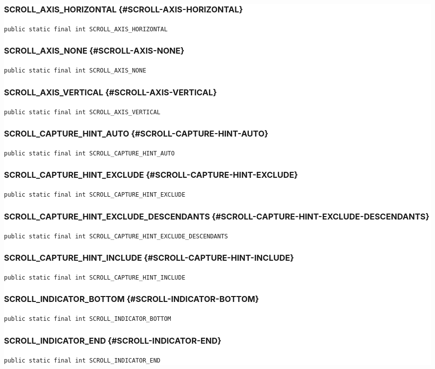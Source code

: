 
### SCROLL_AXIS_HORIZONTAL {#SCROLL-AXIS-HORIZONTAL}
```
public static final int SCROLL_AXIS_HORIZONTAL
```


### SCROLL_AXIS_NONE {#SCROLL-AXIS-NONE}
```
public static final int SCROLL_AXIS_NONE
```


### SCROLL_AXIS_VERTICAL {#SCROLL-AXIS-VERTICAL}
```
public static final int SCROLL_AXIS_VERTICAL
```


### SCROLL_CAPTURE_HINT_AUTO {#SCROLL-CAPTURE-HINT-AUTO}
```
public static final int SCROLL_CAPTURE_HINT_AUTO
```


### SCROLL_CAPTURE_HINT_EXCLUDE {#SCROLL-CAPTURE-HINT-EXCLUDE}
```
public static final int SCROLL_CAPTURE_HINT_EXCLUDE
```


### SCROLL_CAPTURE_HINT_EXCLUDE_DESCENDANTS {#SCROLL-CAPTURE-HINT-EXCLUDE-DESCENDANTS}
```
public static final int SCROLL_CAPTURE_HINT_EXCLUDE_DESCENDANTS
```


### SCROLL_CAPTURE_HINT_INCLUDE {#SCROLL-CAPTURE-HINT-INCLUDE}
```
public static final int SCROLL_CAPTURE_HINT_INCLUDE
```


### SCROLL_INDICATOR_BOTTOM {#SCROLL-INDICATOR-BOTTOM}
```
public static final int SCROLL_INDICATOR_BOTTOM
```


### SCROLL_INDICATOR_END {#SCROLL-INDICATOR-END}
```
public static final int SCROLL_INDICATOR_END
```
